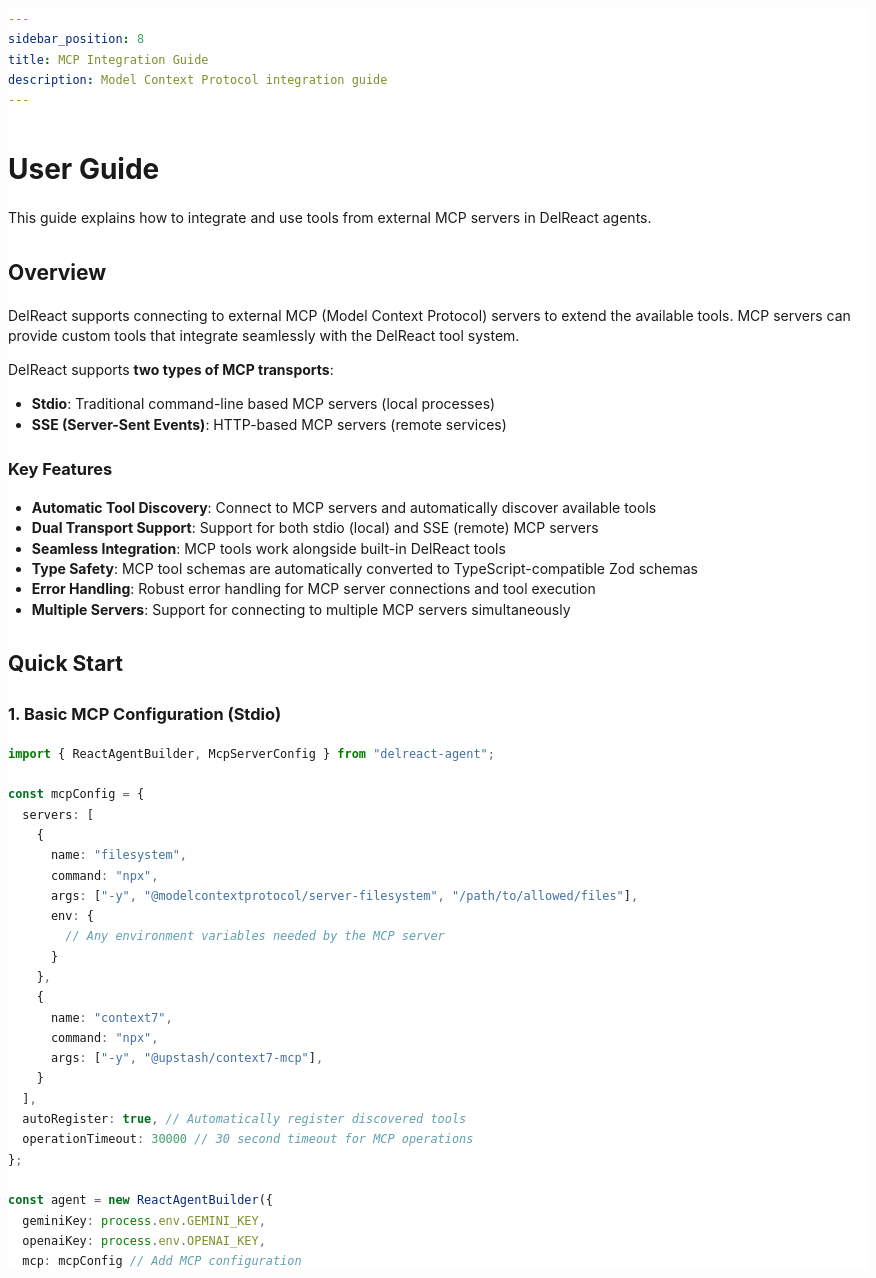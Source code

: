 ```yaml
---
sidebar_position: 8
title: MCP Integration Guide
description: Model Context Protocol integration guide
---
```


# User Guide

This guide explains how to integrate and use tools from external MCP servers in DelReact agents.

## Overview

DelReact supports connecting to external MCP (Model Context Protocol) servers to extend the available tools. MCP servers can provide custom tools that integrate seamlessly with the DelReact tool system.

DelReact supports **two types of MCP transports**:
- **Stdio**: Traditional command-line based MCP servers (local processes)
- **SSE (Server-Sent Events)**: HTTP-based MCP servers (remote services)

### Key Features

- **Automatic Tool Discovery**: Connect to MCP servers and automatically discover available tools
- **Dual Transport Support**: Support for both stdio (local) and SSE (remote) MCP servers
- **Seamless Integration**: MCP tools work alongside built-in DelReact tools
- **Type Safety**: MCP tool schemas are automatically converted to TypeScript-compatible Zod schemas
- **Error Handling**: Robust error handling for MCP server connections and tool execution
- **Multiple Servers**: Support for connecting to multiple MCP servers simultaneously

## Quick Start

### 1. Basic MCP Configuration (Stdio)

```typescript
import { ReactAgentBuilder, McpServerConfig } from "delreact-agent";

const mcpConfig = {
  servers: [
    {
      name: "filesystem",
      command: "npx",
      args: ["-y", "@modelcontextprotocol/server-filesystem", "/path/to/allowed/files"],
      env: {
        // Any environment variables needed by the MCP server
      }
    },
    {
      name: "context7",
      command: "npx",
      args: ["-y", "@upstash/context7-mcp"],
    }
  ],
  autoRegister: true, // Automatically register discovered tools
  operationTimeout: 30000 // 30 second timeout for MCP operations
};

const agent = new ReactAgentBuilder({
  geminiKey: process.env.GEMINI_KEY,
  openaiKey: process.env.OPENAI_KEY,
  mcp: mcpConfig // Add MCP configuration
```